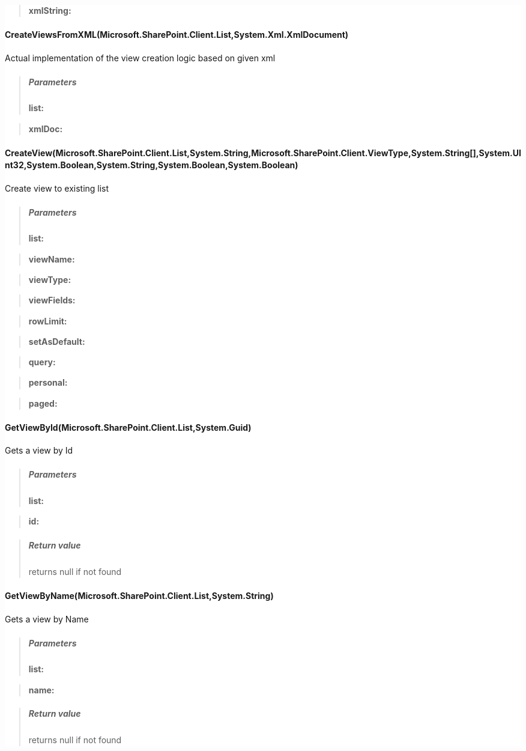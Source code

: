 > **xmlString:** 


#### CreateViewsFromXML(Microsoft.SharePoint.Client.List,System.Xml.XmlDocument)
Actual implementation of the view creation logic based on given xml
> ##### Parameters
> **list:** 

> **xmlDoc:** 


#### CreateView(Microsoft.SharePoint.Client.List,System.String,Microsoft.SharePoint.Client.ViewType,System.String[],System.UInt32,System.Boolean,System.String,System.Boolean,System.Boolean)
Create view to existing list
> ##### Parameters
> **list:** 

> **viewName:** 

> **viewType:** 

> **viewFields:** 

> **rowLimit:** 

> **setAsDefault:** 

> **query:** 

> **personal:** 

> **paged:** 


#### GetViewById(Microsoft.SharePoint.Client.List,System.Guid)
Gets a view by Id
> ##### Parameters
> **list:** 

> **id:** 

> ##### Return value
> returns null if not found

#### GetViewByName(Microsoft.SharePoint.Client.List,System.String)
Gets a view by Name
> ##### Parameters
> **list:** 

> **name:** 

> ##### Return value
> returns null if not found
